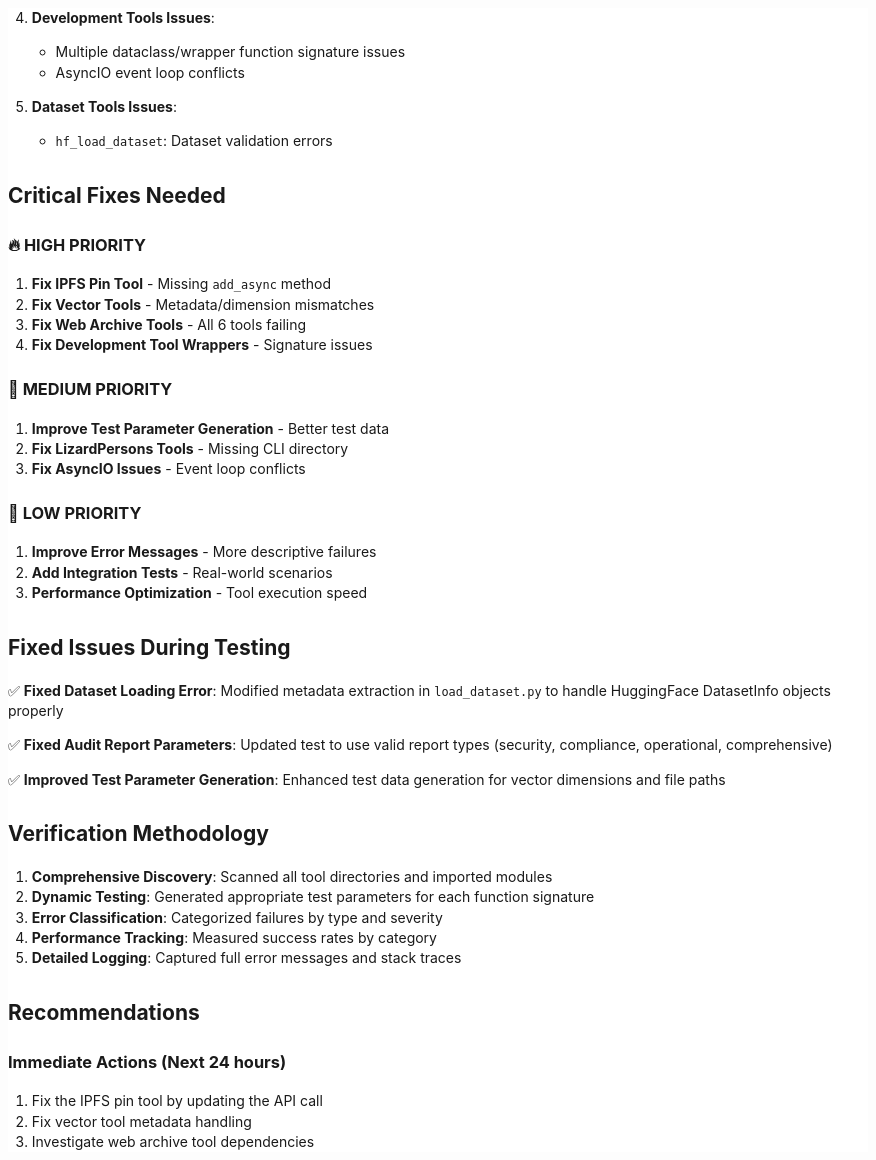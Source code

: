 4. **Development Tools Issues**:
   - Multiple dataclass/wrapper function signature issues
   - AsyncIO event loop conflicts

5. **Dataset Tools Issues**:
   - `hf_load_dataset`: Dataset validation errors

## Critical Fixes Needed

### 🔥 **HIGH PRIORITY**

1. **Fix IPFS Pin Tool** - Missing `add_async` method
2. **Fix Vector Tools** - Metadata/dimension mismatches  
3. **Fix Web Archive Tools** - All 6 tools failing
4. **Fix Development Tool Wrappers** - Signature issues

### 🔧 **MEDIUM PRIORITY**

1. **Improve Test Parameter Generation** - Better test data
2. **Fix LizardPersons Tools** - Missing CLI directory
3. **Fix AsyncIO Issues** - Event loop conflicts

### 📝 **LOW PRIORITY**

1. **Improve Error Messages** - More descriptive failures
2. **Add Integration Tests** - Real-world scenarios
3. **Performance Optimization** - Tool execution speed

## Fixed Issues During Testing

✅ **Fixed Dataset Loading Error**: Modified metadata extraction in `load_dataset.py` to handle HuggingFace DatasetInfo objects properly

✅ **Fixed Audit Report Parameters**: Updated test to use valid report types (security, compliance, operational, comprehensive)

✅ **Improved Test Parameter Generation**: Enhanced test data generation for vector dimensions and file paths

## Verification Methodology

1. **Comprehensive Discovery**: Scanned all tool directories and imported modules
2. **Dynamic Testing**: Generated appropriate test parameters for each function signature  
3. **Error Classification**: Categorized failures by type and severity
4. **Performance Tracking**: Measured success rates by category
5. **Detailed Logging**: Captured full error messages and stack traces

## Recommendations

### Immediate Actions (Next 24 hours)
1. Fix the IPFS pin tool by updating the API call
2. Fix vector tool metadata handling
3. Investigate web archive tool dependencies
